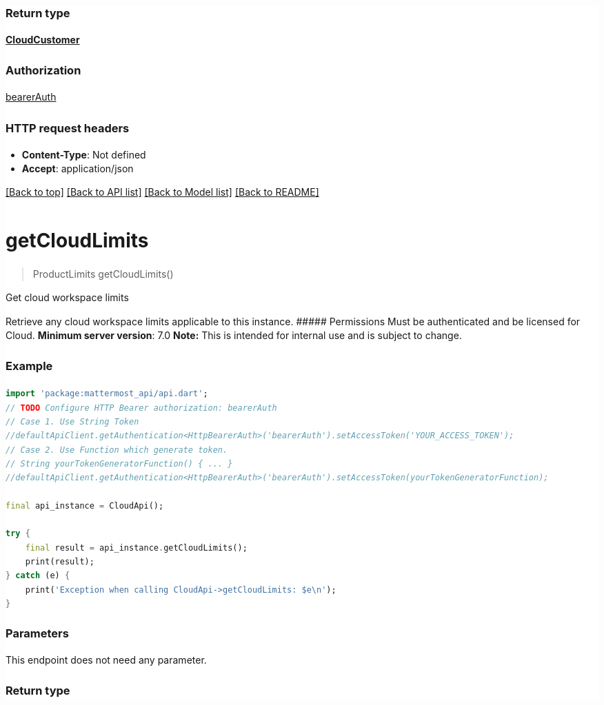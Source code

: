 ### Return type

[**CloudCustomer**](CloudCustomer.md)

### Authorization

[bearerAuth](../README.md#bearerAuth)

### HTTP request headers

 - **Content-Type**: Not defined
 - **Accept**: application/json

[[Back to top]](#) [[Back to API list]](../README.md#documentation-for-api-endpoints) [[Back to Model list]](../README.md#documentation-for-models) [[Back to README]](../README.md)

# **getCloudLimits**
> ProductLimits getCloudLimits()

Get cloud workspace limits

Retrieve any cloud workspace limits applicable to this instance. ##### Permissions Must be authenticated and be licensed for Cloud. __Minimum server version__: 7.0 __Note:__ This is intended for internal use and is subject to change. 

### Example
```dart
import 'package:mattermost_api/api.dart';
// TODO Configure HTTP Bearer authorization: bearerAuth
// Case 1. Use String Token
//defaultApiClient.getAuthentication<HttpBearerAuth>('bearerAuth').setAccessToken('YOUR_ACCESS_TOKEN');
// Case 2. Use Function which generate token.
// String yourTokenGeneratorFunction() { ... }
//defaultApiClient.getAuthentication<HttpBearerAuth>('bearerAuth').setAccessToken(yourTokenGeneratorFunction);

final api_instance = CloudApi();

try {
    final result = api_instance.getCloudLimits();
    print(result);
} catch (e) {
    print('Exception when calling CloudApi->getCloudLimits: $e\n');
}
```

### Parameters
This endpoint does not need any parameter.

### Return type
